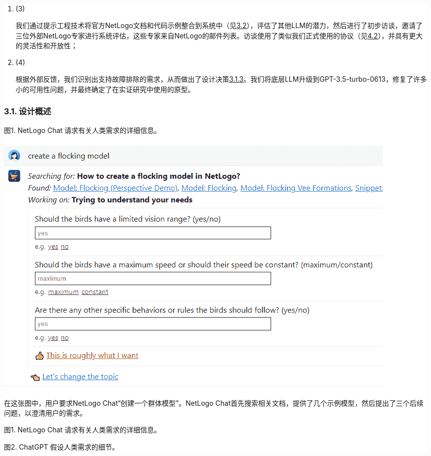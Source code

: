 1.  (3)

    我们通过提示工程技术将官方NetLogo文档和代码示例整合到系统中（见[3.2](https://arxiv.org/html/2401.17163v2#S3.SS2 "3.2\. 技术实现 ‣ 3\. NetLogo Chat 系统 ‣ 使用LLM助手学习基于代理的建模编程：新手和专家使用ChatGPT和NetLogo Chat的经验")），评估了其他LLM的潜力，然后进行了初步访谈，邀请了三位外部NetLogo专家进行系统评估，这些专家来自NetLogo的邮件列表。访谈使用了类似我们正式使用的协议（见[4.2](https://arxiv.org/html/2401.17163v2#S4.SS2 "4.2\. 访谈 ‣ 4\. 实证研究 ‣ 使用LLM助手学习基于代理的建模编程：新手和专家使用ChatGPT和NetLogo Chat的经验")），并具有更大的灵活性和开放性；

1.  (4)

    根据外部反馈，我们识别出支持故障排除的需求，从而做出了设计决策[3.1.3](https://arxiv.org/html/2401.17163v2#S3.SS1.SSS3 "3.1.3\. 集成开发环境并增强故障排除 ‣ 3.1\. 设计概述 ‣ 3\. NetLogo Chat 系统 ‣ 使用LLM助手学习基于代理的建模编程：新手和专家使用ChatGPT和NetLogo Chat的经验")。我们将底层LLM升级到GPT-3.5-turbo-0613，修复了许多小的可用性问题，并最终确定了在实证研究中使用的原型。

### 3.1\. 设计概述

图1\. NetLogo Chat 请求有关人类需求的详细信息。

![参见标题](img/6990c9aa39865ae55a1a2975f914ff3e.png)

在这张图中，用户要求NetLogo Chat“创建一个群体模型”。NetLogo Chat首先搜索相关文档，提供了几个示例模型，然后提出了三个后续问题，以澄清用户的需求。

图1\. NetLogo Chat 请求有关人类需求的详细信息。

图2\. ChatGPT 假设人类需求的细节。
